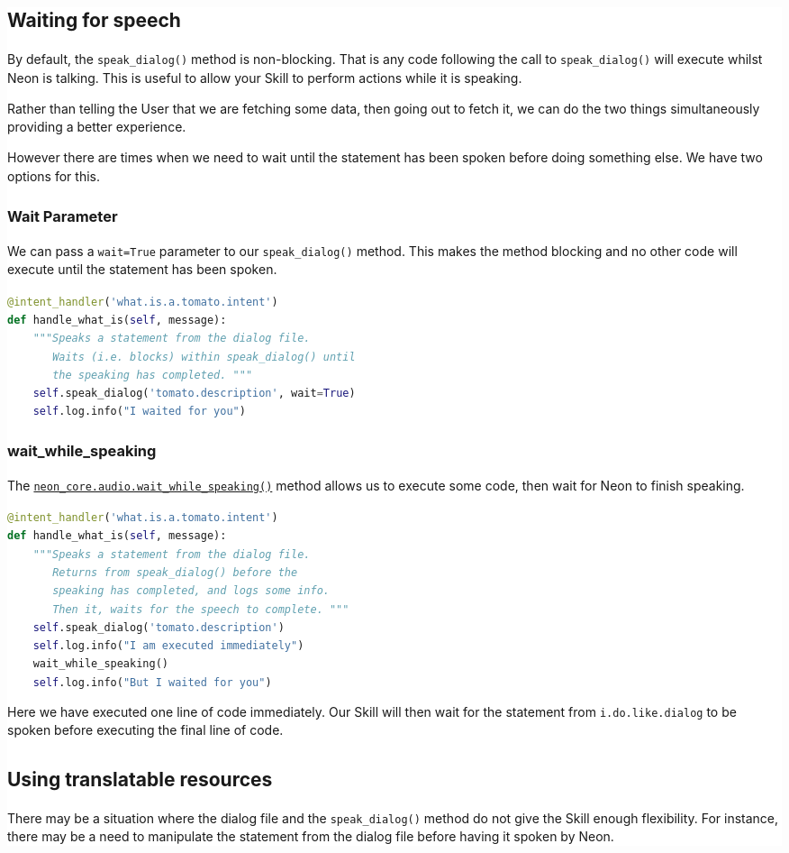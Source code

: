 ## Waiting for speech

By default, the `speak_dialog()` method is non-blocking. That is any code following the call to `speak_dialog()` will execute whilst Neon is talking. This is useful to allow your Skill to perform actions while it is speaking.&#x20;

Rather than telling the User that we are fetching some data, then going out to fetch it, we can do the two things simultaneously providing a better experience.&#x20;

However there are times when we need to wait until the statement has been spoken before doing something else. We have two options for this.

### Wait Parameter

We can pass a `wait=True` parameter to our `speak_dialog()` method. This makes the method blocking and no other code will execute until the statement has been spoken.

```python
@intent_handler('what.is.a.tomato.intent')
def handle_what_is(self, message):
    """Speaks a statement from the dialog file.
       Waits (i.e. blocks) within speak_dialog() until
       the speaking has completed. """
    self.speak_dialog('tomato.description', wait=True)
    self.log.info("I waited for you")
```

### wait_while_speaking

The [`neon_core.audio.wait_while_speaking()`](https://mycroft-core.readthedocs.io/en/latest/source/mycroft.audio.html#mycroft.audio.wait_while_speaking) method allows us to execute some code, then wait for Neon to finish speaking.

```python
@intent_handler('what.is.a.tomato.intent')
def handle_what_is(self, message):
    """Speaks a statement from the dialog file.
       Returns from speak_dialog() before the
       speaking has completed, and logs some info.
       Then it, waits for the speech to complete. """
    self.speak_dialog('tomato.description')
    self.log.info("I am executed immediately")
    wait_while_speaking()
    self.log.info("But I waited for you")
```

Here we have executed one line of code immediately. Our Skill will then wait for the statement from `i.do.like.dialog` to be spoken before executing the final line of code.

## Using translatable resources

There may be a situation where the dialog file and the `speak_dialog()` method do not give the Skill enough flexibility. For instance, there may be a need to manipulate the statement from the dialog file before having it spoken by Neon.
